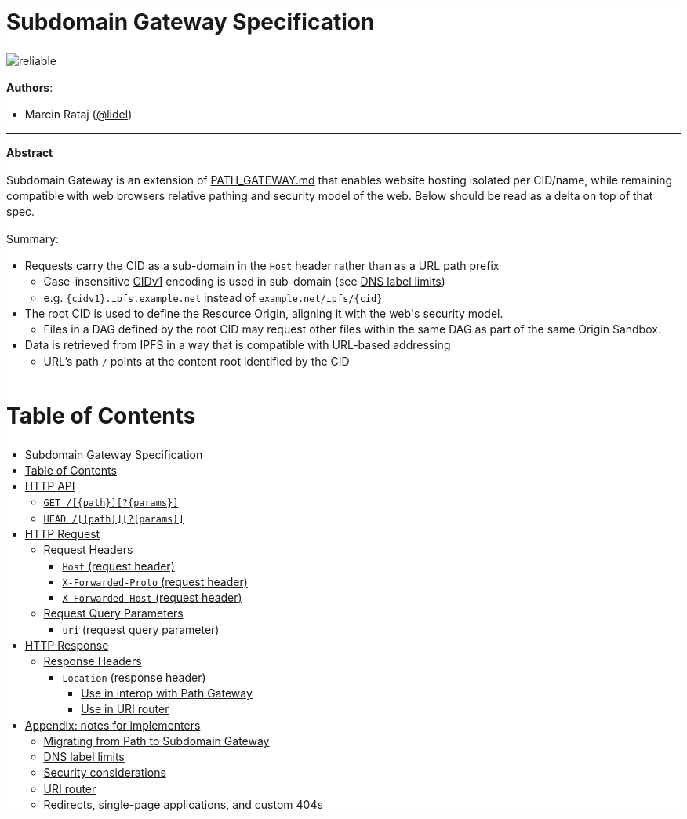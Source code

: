 # Subdomain Gateway Specification

![reliable](https://img.shields.io/badge/status-reliable-green.svg?style=flat-square)

**Authors**:

- Marcin Rataj ([@lidel](https://github.com/lidel))

----

**Abstract**

Subdomain Gateway is an extension of  [PATH_GATEWAY.md](./PATH_GATEWAY.md) that
enables website hosting isolated per CID/name, while remaining compatible with
web browsers relative pathing and security model of the web.
Below should be read as a delta on top of that spec.

Summary:

- Requests carry the CID as a sub-domain in the `Host` header rather than as a URL path prefix
  - Case-insensitive [CIDv1](https://docs.ipfs.io/concepts/glossary/#cid-v1) encoding is used in sub-domain (see [DNS label limits](#dns-label-limits))
  - e.g. `{cidv1}.ipfs.example.net` instead of `example.net/ipfs/{cid}`
- The root CID is used to define the [Resource Origin](https://en.wikipedia.org/wiki/Same-origin_policy), aligning it with the web's security model.
  - Files in a DAG defined by the root CID may request other files within the same DAG as part of the same Origin Sandbox.
- Data is retrieved from IPFS in a way that is compatible with URL-based addressing
  - URL’s path `/` points at the content root identified by the CID

# Table of Contents

- [Subdomain Gateway Specification](#subdomain-gateway-specification)
- [Table of Contents](#table-of-contents)
- [HTTP API](#http-api)
  - [`GET /[{path}][?{params}]`](#get-pathparams)
  - [`HEAD /[{path}][?{params}]`](#head-pathparams)
- [HTTP Request](#http-request)
  - [Request Headers](#request-headers)
    - [`Host` (request header)](#host-request-header)
    - [`X-Forwarded-Proto` (request header)](#x-forwarded-proto-request-header)
    - [`X-Forwarded-Host` (request header)](#x-forwarded-host-request-header)
  - [Request Query Parameters](#request-query-parameters)
    - [`uri` (request query parameter)](#uri-request-query-parameter)
- [HTTP Response](#http-response)
  - [Response Headers](#response-headers)
    - [`Location` (response header)](#location-response-header)
      - [Use in interop with Path Gateway](#use-in-interop-with-path-gateway)
      - [Use in URI router](#use-in-uri-router)
- [Appendix: notes for implementers](#appendix-notes-for-implementers)
  - [Migrating from Path to Subdomain Gateway](#migrating-from-path-to-subdomain-gateway)
  - [DNS label limits](#dns-label-limits)
  - [Security considerations](#security-considerations)
  - [URI router](#uri-router)
  - [Redirects, single-page applications, and custom 404s](#redirects-single-page-applications-and-custom-404s)
